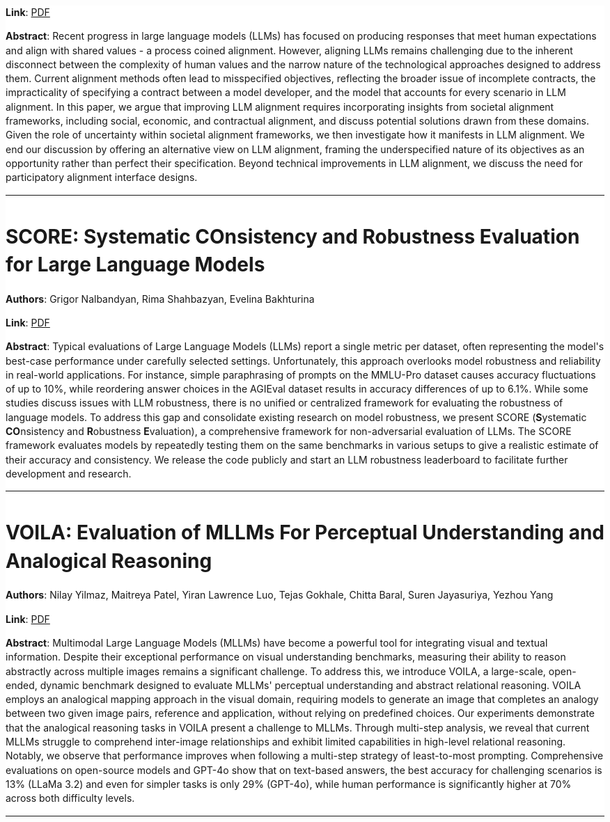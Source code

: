 **Link**: [PDF](https://arxiv.org/pdf/2503.00069)  

**Abstract**: Recent progress in large language models (LLMs) has focused on producing responses that meet human expectations and align with shared values - a process coined alignment. However, aligning LLMs remains challenging due to the inherent disconnect between the complexity of human values and the narrow nature of the technological approaches designed to address them. Current alignment methods often lead to misspecified objectives, reflecting the broader issue of incomplete contracts, the impracticality of specifying a contract between a model developer, and the model that accounts for every scenario in LLM alignment. In this paper, we argue that improving LLM alignment requires incorporating insights from societal alignment frameworks, including social, economic, and contractual alignment, and discuss potential solutions drawn from these domains. Given the role of uncertainty within societal alignment frameworks, we then investigate how it manifests in LLM alignment. We end our discussion by offering an alternative view on LLM alignment, framing the underspecified nature of its objectives as an opportunity rather than perfect their specification. Beyond technical improvements in LLM alignment, we discuss the need for participatory alignment interface designs. 

---
# SCORE: Systematic COnsistency and Robustness Evaluation for Large Language Models 

**Authors**: Grigor Nalbandyan, Rima Shahbazyan, Evelina Bakhturina  

**Link**: [PDF](https://arxiv.org/pdf/2503.00137)  

**Abstract**: Typical evaluations of Large Language Models (LLMs) report a single metric per dataset, often representing the model's best-case performance under carefully selected settings. Unfortunately, this approach overlooks model robustness and reliability in real-world applications. For instance, simple paraphrasing of prompts on the MMLU-Pro dataset causes accuracy fluctuations of up to 10\%, while reordering answer choices in the AGIEval dataset results in accuracy differences of up to 6.1\%. While some studies discuss issues with LLM robustness, there is no unified or centralized framework for evaluating the robustness of language models. To address this gap and consolidate existing research on model robustness, we present SCORE ($\mathbf{S}$ystematic $\mathbf{CO}$nsistency and $\mathbf{R}$obustness $\mathbf{E}$valuation), a comprehensive framework for non-adversarial evaluation of LLMs. The SCORE framework evaluates models by repeatedly testing them on the same benchmarks in various setups to give a realistic estimate of their accuracy and consistency. We release the code publicly and start an LLM robustness leaderboard to facilitate further development and research. 

---
# VOILA: Evaluation of MLLMs For Perceptual Understanding and Analogical Reasoning 

**Authors**: Nilay Yilmaz, Maitreya Patel, Yiran Lawrence Luo, Tejas Gokhale, Chitta Baral, Suren Jayasuriya, Yezhou Yang  

**Link**: [PDF](https://arxiv.org/pdf/2503.00043)  

**Abstract**: Multimodal Large Language Models (MLLMs) have become a powerful tool for integrating visual and textual information. Despite their exceptional performance on visual understanding benchmarks, measuring their ability to reason abstractly across multiple images remains a significant challenge. To address this, we introduce VOILA, a large-scale, open-ended, dynamic benchmark designed to evaluate MLLMs' perceptual understanding and abstract relational reasoning. VOILA employs an analogical mapping approach in the visual domain, requiring models to generate an image that completes an analogy between two given image pairs, reference and application, without relying on predefined choices. Our experiments demonstrate that the analogical reasoning tasks in VOILA present a challenge to MLLMs. Through multi-step analysis, we reveal that current MLLMs struggle to comprehend inter-image relationships and exhibit limited capabilities in high-level relational reasoning. Notably, we observe that performance improves when following a multi-step strategy of least-to-most prompting. Comprehensive evaluations on open-source models and GPT-4o show that on text-based answers, the best accuracy for challenging scenarios is 13% (LLaMa 3.2) and even for simpler tasks is only 29% (GPT-4o), while human performance is significantly higher at 70% across both difficulty levels. 

---